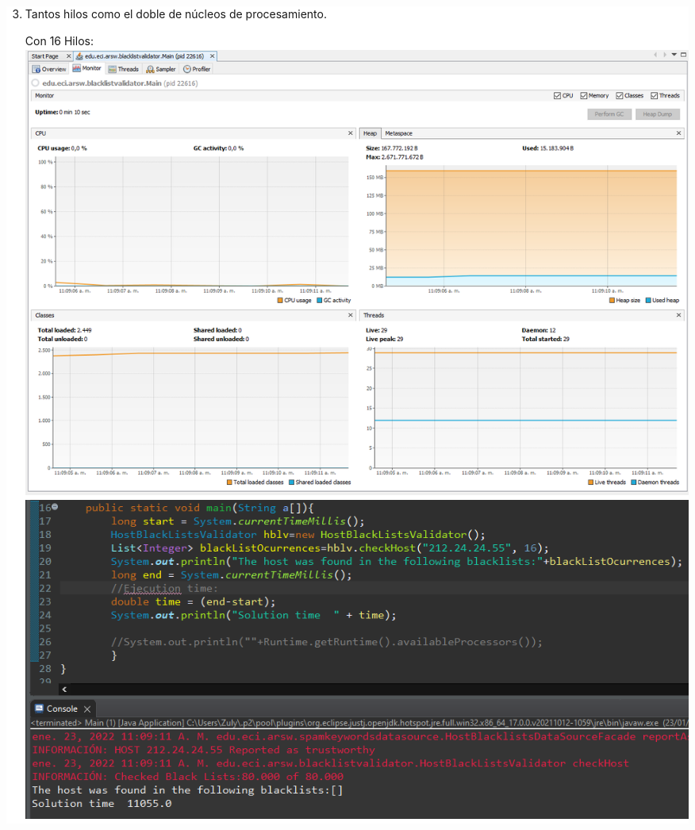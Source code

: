 3. Tantos hilos como el doble de núcleos de procesamiento.

	Con 16 Hilos:
	![](img/16_hilo_jvm.png)
	![](img/16_hilo_tiempo.png)
